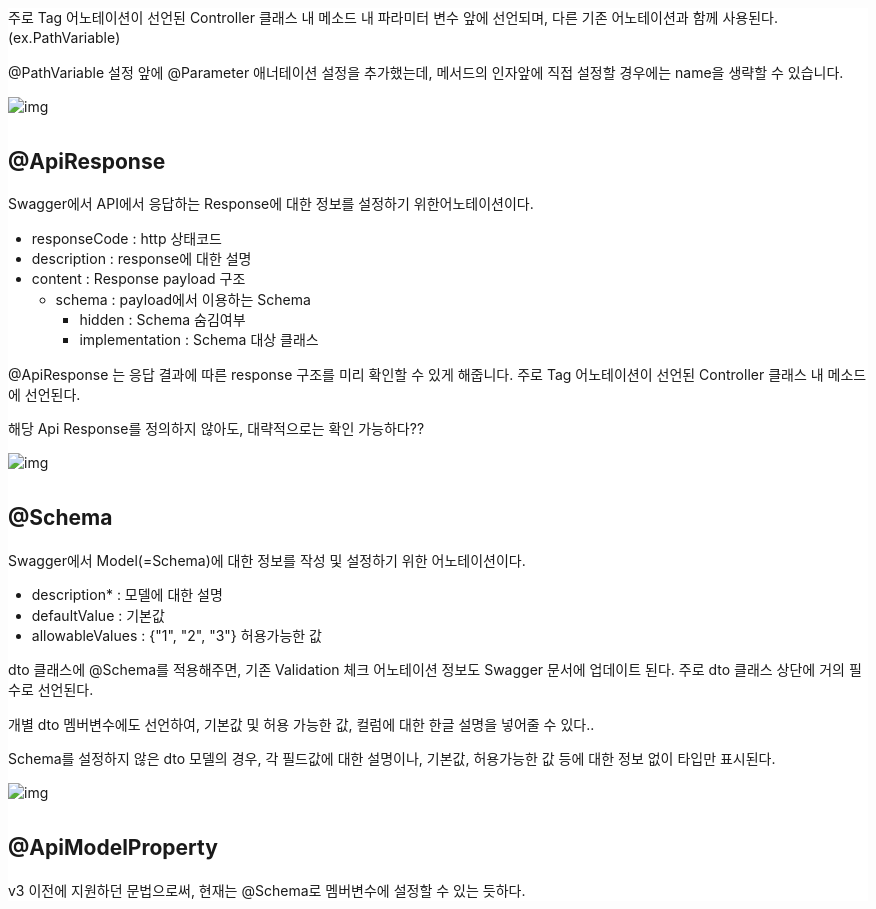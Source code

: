주로 Tag 어노테이션이 선언된 Controller 클래스 내 메소드 내 파라미터 변수 앞에 선언되며, 다른 기존 어노테이션과 함께 사용된다.(ex.PathVariable)

@PathVariable 설정 앞에 @Parameter 애너테이션 설정을 추가했는데, 메서드의 인자앞에 직접 설정할 경우에는 name을 생략할 수 있습니다.



![img](https://blog.kakaocdn.net/dn/bNdOjC/btrDUUOVSFI/e0pD034O3VTnq7BwCDOwM0/img.png)



## @ApiResponse

Swagger에서 API에서 응답하는 Response에 대한 정보를 설정하기 위한어노테이션이다.

- responseCode : http 상태코드
- description : response에 대한 설명
- content : Response payload 구조
  - schema : payload에서 이용하는 Schema
    - hidden : Schema 숨김여부
    - implementation : Schema 대상 클래스


@ApiResponse 는 응답 결과에 따른 response 구조를 미리 확인할 수 있게 해줍니다.
주로 Tag 어노테이션이 선언된 Controller 클래스 내 메소드에 선언된다.

해당 Api Response를 정의하지 않아도, 대략적으로는 확인 가능하다??



![img](https://blog.kakaocdn.net/dn/S7zI8/btrDUEMfwmK/a6Z6kGlqcG2QFnYLDSe8C0/img.png)



 

## @Schema

Swagger에서 Model(=Schema)에 대한 정보를 작성 및 설정하기 위한 어노테이션이다.

- description* : 모델에 대한 설명
- defaultValue : 기본값
- allowableValues : {"1", "2", "3"} 허용가능한 값

dto 클래스에 @Schema를 적용해주면, 기존 Validation 체크 어노테이션 정보도 Swagger 문서에 업데이트 된다.
주로 dto 클래스 상단에 거의 필수로 선언된다.

개별 dto 멤버변수에도 선언하여, 기본값 및 허용 가능한 값, 컬럼에 대한 한글 설명을 넣어줄 수 있다..

Schema를 설정하지 않은 dto 모델의 경우, 각 필드값에 대한 설명이나, 기본값, 허용가능한 값 등에 대한 정보 없이 타입만 표시된다.



![img](https://blog.kakaocdn.net/dn/mF3Ak/btrDTRZDXzy/rtMi8kYggv2t0Kme83ZlJK/img.png)



##  

## @ApiModelProperty

v3 이전에 지원하던 문법으로써, 현재는 @Schema로 멤버변수에 설정할 수 있는 듯하다.

